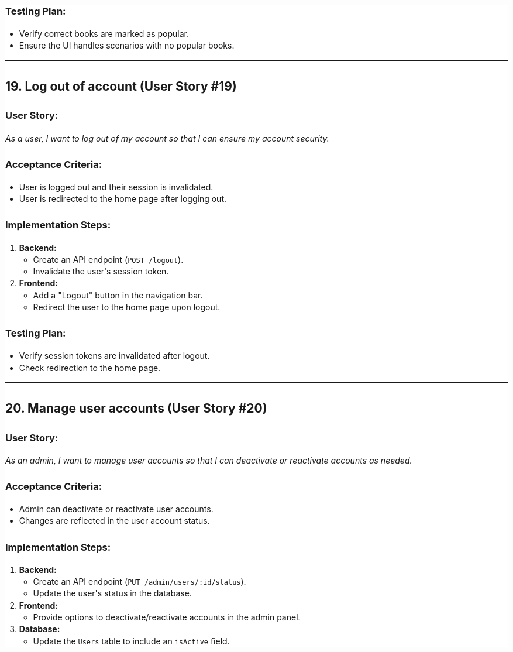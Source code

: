 ### **Testing Plan:**
- Verify correct books are marked as popular.
- Ensure the UI handles scenarios with no popular books.

---

## **19. Log out of account (User Story #19)**

### **User Story:**
_As a user, I want to log out of my account so that I can ensure my account security._

### **Acceptance Criteria:**
- User is logged out and their session is invalidated.
- User is redirected to the home page after logging out.

### **Implementation Steps:**
1. **Backend:**
   - Create an API endpoint (`POST /logout`).
   - Invalidate the user's session token.
2. **Frontend:**
   - Add a "Logout" button in the navigation bar.
   - Redirect the user to the home page upon logout.

### **Testing Plan:**
- Verify session tokens are invalidated after logout.
- Check redirection to the home page.

---

## **20. Manage user accounts (User Story #20)**

### **User Story:**
_As an admin, I want to manage user accounts so that I can deactivate or reactivate accounts as needed._

### **Acceptance Criteria:**
- Admin can deactivate or reactivate user accounts.
- Changes are reflected in the user account status.

### **Implementation Steps:**
1. **Backend:**
   - Create an API endpoint (`PUT /admin/users/:id/status`).
   - Update the user's status in the database.
2. **Frontend:**
   - Provide options to deactivate/reactivate accounts in the admin panel.
3. **Database:**
   - Update the `Users` table to include an `isActive` field.
